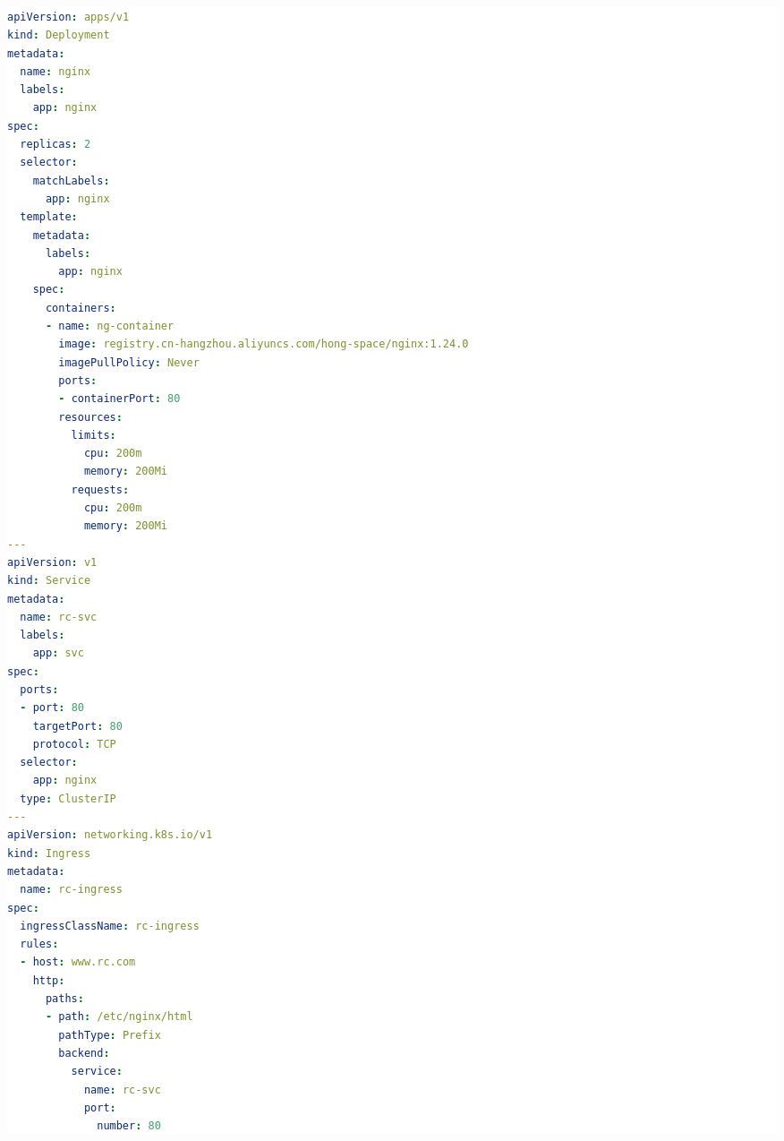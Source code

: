 ```yaml
apiVersion: apps/v1
kind: Deployment
metadata:
  name: nginx
  labels:
    app: nginx
spec:
  replicas: 2
  selector:
    matchLabels:
      app: nginx
  template:
    metadata:
      labels:
        app: nginx
    spec:
      containers:
      - name: ng-container
        image: registry.cn-hangzhou.aliyuncs.com/hong-space/nginx:1.24.0
        imagePullPolicy: Never
        ports:
        - containerPort: 80
        resources:
          limits:
            cpu: 200m
            memory: 200Mi
          requests:
            cpu: 200m
            memory: 200Mi
---
apiVersion: v1
kind: Service
metadata:
  name: rc-svc
  labels:
    app: svc
spec:
  ports:
  - port: 80
    targetPort: 80
    protocol: TCP
  selector:
    app: nginx
  type: ClusterIP
---
apiVersion: networking.k8s.io/v1
kind: Ingress
metadata:
  name: rc-ingress
spec:
  ingressClassName: rc-ingress
  rules:
  - host: www.rc.com
    http:
      paths:
      - path: /etc/nginx/html
        pathType: Prefix
        backend:
          service:
            name: rc-svc
            port:
              number: 80
```